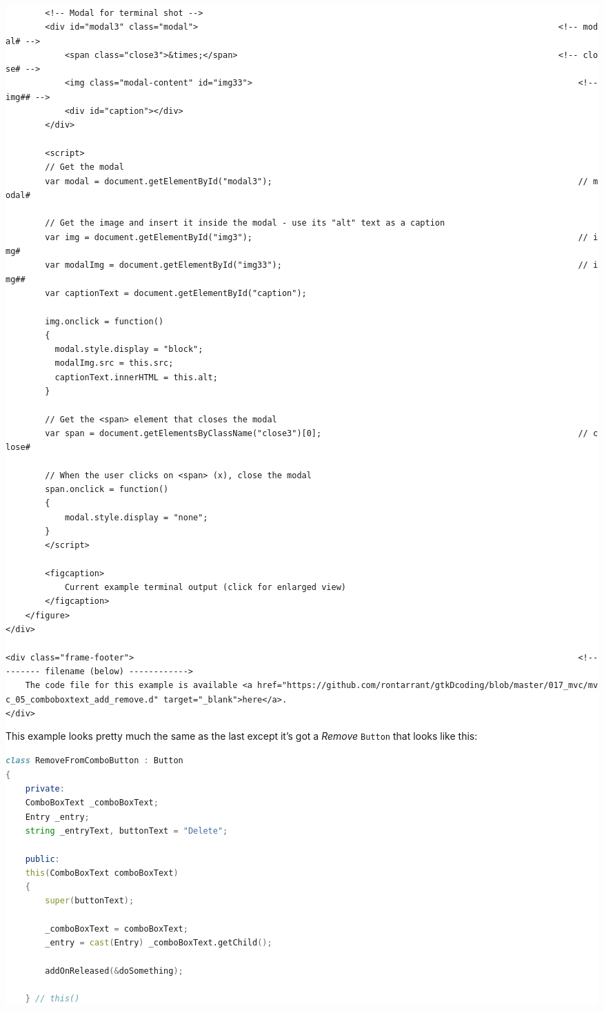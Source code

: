 			<!-- Modal for terminal shot -->
			<div id="modal3" class="modal">																			<!-- modal# -->
				<span class="close3">&times;</span>																	<!-- close# -->
				<img class="modal-content" id="img33">																	<!-- img## -->
				<div id="caption"></div>
			</div>
			
			<script>
			// Get the modal
			var modal = document.getElementById("modal3");																// modal#
			
			// Get the image and insert it inside the modal - use its "alt" text as a caption
			var img = document.getElementById("img3");																	// img#
			var modalImg = document.getElementById("img33");															// img##
			var captionText = document.getElementById("caption");

			img.onclick = function()
			{
			  modal.style.display = "block";
			  modalImg.src = this.src;
			  captionText.innerHTML = this.alt;
			}
			
			// Get the <span> element that closes the modal
			var span = document.getElementsByClassName("close3")[0];													// close#
			
			// When the user clicks on <span> (x), close the modal
			span.onclick = function()
			{ 
				modal.style.display = "none";
			}
			</script>

			<figcaption>
				Current example terminal output (click for enlarged view)
			</figcaption>
		</figure>
	</div>

	<div class="frame-footer">																							<!--------- filename (below) ------------>
		The code file for this example is available <a href="https://github.com/rontarrant/gtkDcoding/blob/master/017_mvc/mvc_05_comboboxtext_add_remove.d" target="_blank">here</a>.
	</div>
</div>

This example looks pretty much the same as the last except it’s got a *Remove* `Button` that looks like this:

```d
class RemoveFromComboButton : Button
{
	private:
	ComboBoxText _comboBoxText;
	Entry _entry;
	string _entryText, buttonText = "Delete";
	
	public:
	this(ComboBoxText comboBoxText)
	{
		super(buttonText);
		
		_comboBoxText = comboBoxText;
		_entry = cast(Entry) _comboBoxText.getChild();

		addOnReleased(&doSomething);		
		
	} // this()
```